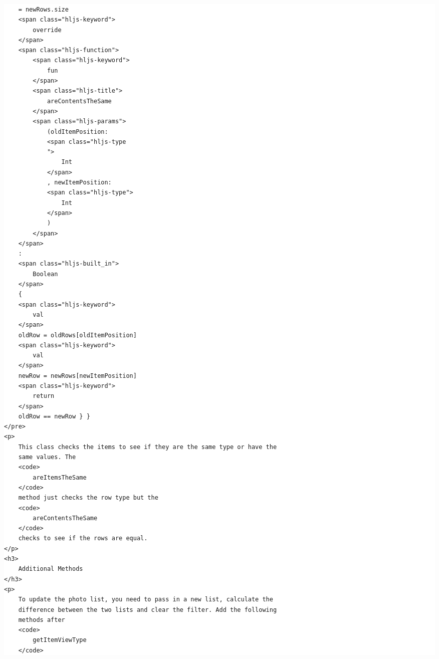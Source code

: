        = newRows.size
        <span class="hljs-keyword">
            override
        </span>
        <span class="hljs-function">
            <span class="hljs-keyword">
                fun
            </span>
            <span class="hljs-title">
                areContentsTheSame
            </span>
            <span class="hljs-params">
                (oldItemPosition:
                <span class="hljs-type
                ">
                    Int
                </span>
                , newItemPosition:
                <span class="hljs-type">
                    Int
                </span>
                )
            </span>
        </span>
        :
        <span class="hljs-built_in">
            Boolean
        </span>
        {
        <span class="hljs-keyword">
            val
        </span>
        oldRow = oldRows[oldItemPosition]
        <span class="hljs-keyword">
            val
        </span>
        newRow = newRows[newItemPosition]
        <span class="hljs-keyword">
            return
        </span>
        oldRow == newRow } }
    </pre>
    <p>
        This class checks the items to see if they are the same type or have the
        same values. The
        <code>
            areItemsTheSame
        </code>
        method just checks the row type but the
        <code>
            areContentsTheSame
        </code>
        checks to see if the rows are equal.
    </p>
    <h3>
        Additional Methods
    </h3>
    <p>
        To update the photo list, you need to pass in a new list, calculate the
        difference between the two lists and clear the filter. Add the following
        methods after
        <code>
            getItemViewType
        </code>